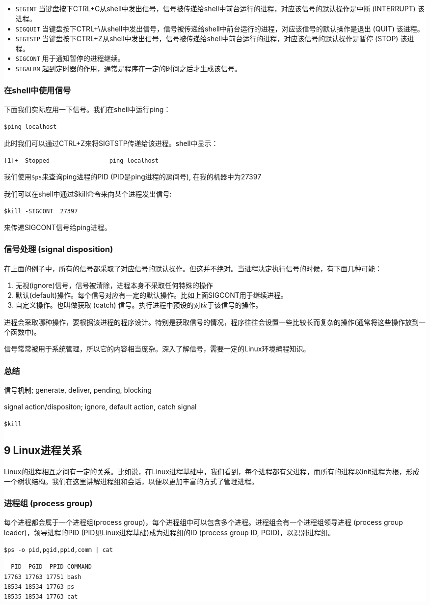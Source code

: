 + `SIGINT`   当键盘按下CTRL+C从shell中发出信号，信号被传递给shell中前台运行的进程，对应该信号的默认操作是中断 (INTERRUPT) 该进程。
+ `SIGQUIT`  当键盘按下CTRL+\从shell中发出信号，信号被传递给shell中前台运行的进程，对应该信号的默认操作是退出 (QUIT) 该进程。
+ `SIGTSTP`  当键盘按下CTRL+Z从shell中发出信号，信号被传递给shell中前台运行的进程，对应该信号的默认操作是暂停 (STOP) 该进程。
+ `SIGCONT`  用于通知暂停的进程继续。
+ `SIGALRM`  起到定时器的作用，通常是程序在一定的时间之后才生成该信号。

### 在shell中使用信号

下面我们实际应用一下信号。我们在shell中运行ping：

	$ping localhost

此时我们可以通过CTRL+Z来将SIGTSTP传递给该进程。shell中显示：

	[1]+  Stopped                 ping localhost

我们使用`$ps`来查询ping进程的PID (PID是ping进程的房间号), 在我的机器中为27397

我们可以在shell中通过$kill命令来向某个进程发出信号:

	$kill -SIGCONT  27397

来传递SIGCONT信号给ping进程。

### 信号处理 (signal disposition)

在上面的例子中，所有的信号都采取了对应信号的默认操作。但这并不绝对。当进程决定执行信号的时候，有下面几种可能：

1. 无视(ignore)信号，信号被清除，进程本身不采取任何特殊的操作
2. 默认(default)操作。每个信号对应有一定的默认操作。比如上面SIGCONT用于继续进程。
3. 自定义操作。也叫做获取 (catch) 信号。执行进程中预设的对应于该信号的操作。

进程会采取哪种操作，要根据该进程的程序设计。特别是获取信号的情况，程序往往会设置一些比较长而复杂的操作(通常将这些操作放到一个函数中)。

信号常常被用于系统管理，所以它的内容相当庞杂。深入了解信号，需要一定的Linux环境编程知识。

### 总结

信号机制; generate, deliver, pending, blocking

signal action/dispositon; ignore, default action, catch signal

`$kill`

## 9 Linux进程关系

Linux的进程相互之间有一定的关系。比如说，在Linux进程基础中，我们看到，每个进程都有父进程，而所有的进程以init进程为根，形成一个树状结构。我们在这里讲解进程组和会话，以便以更加丰富的方式了管理进程。

### 进程组 (process group)

每个进程都会属于一个进程组(process group)，每个进程组中可以包含多个进程。进程组会有一个进程组领导进程 (process group leader)，领导进程的PID (PID见Linux进程基础)成为进程组的ID (process group ID, PGID)，以识别进程组。

	$ps -o pid,pgid,ppid,comm | cat
```
  PID  PGID  PPID COMMAND
17763 17763 17751 bash
18534 18534 17763 ps
18535 18534 17763 cat
```
